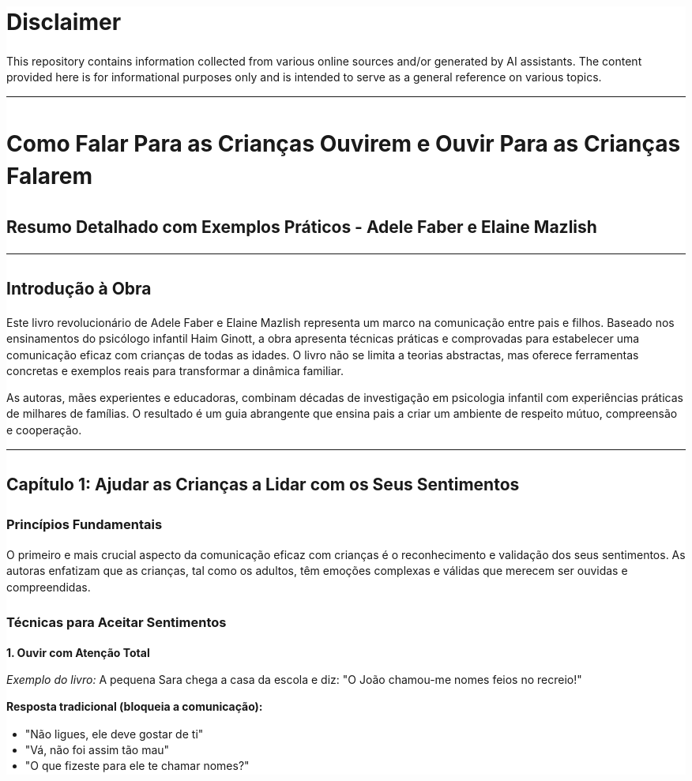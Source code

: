# Disclaimer
This repository contains information collected from various online sources and/or generated by AI assistants. The content provided here is for informational purposes only and is intended to serve as a general reference on various topics.

---

# Como Falar Para as Crianças Ouvirem e Ouvir Para as Crianças Falarem
## Resumo Detalhado com Exemplos Práticos - Adele Faber e Elaine Mazlish

---

## Introdução à Obra

Este livro revolucionário de Adele Faber e Elaine Mazlish representa um marco na comunicação entre pais e filhos. Baseado nos ensinamentos do psicólogo infantil Haim Ginott, a obra apresenta técnicas práticas e comprovadas para estabelecer uma comunicação eficaz com crianças de todas as idades. O livro não se limita a teorias abstractas, mas oferece ferramentas concretas e exemplos reais para transformar a dinâmica familiar.

As autoras, mães experientes e educadoras, combinam décadas de investigação em psicologia infantil com experiências práticas de milhares de famílias. O resultado é um guia abrangente que ensina pais a criar um ambiente de respeito mútuo, compreensão e cooperação.

---

## Capítulo 1: Ajudar as Crianças a Lidar com os Seus Sentimentos

### Princípios Fundamentais

O primeiro e mais crucial aspecto da comunicação eficaz com crianças é o reconhecimento e validação dos seus sentimentos. As autoras enfatizam que as crianças, tal como os adultos, têm emoções complexas e válidas que merecem ser ouvidas e compreendidas.

### Técnicas para Aceitar Sentimentos

**1. Ouvir com Atenção Total**

*Exemplo do livro:*
A pequena Sara chega a casa da escola e diz: "O João chamou-me nomes feios no recreio!"

**Resposta tradicional (bloqueia a comunicação):**
- "Não ligues, ele deve gostar de ti"
- "Vá, não foi assim tão mau"
- "O que fizeste para ele te chamar nomes?"
